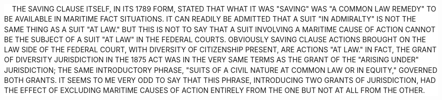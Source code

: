     THE SAVING CLAUSE ITSELF, IN ITS 1789 FORM, STATED THAT WHAT IT WAS "SAVING" WAS "A COMMON LAW REMEDY" TO BE AVAILABLE IN MARITIME FACT SITUATIONS.  IT CAN READILY BE ADMITTED THAT A SUIT "IN ADMIRALTY" IS NOT THE SAME THING AS A SUIT "AT LAW."  BUT THIS IS NOT TO SAY THAT A SUIT INVOLVING A MARITIME CAUSE OF ACTION CANNOT BE THE SUBJECT OF A SUIT "AT LAW" IN THE FEDERAL COURTS.  OBVIOUSLY SAVING CLAUSE ACTIONS BROUGHT ON THE LAW SIDE OF THE FEDERAL COURT, WITH DIVERSITY OF CITIZENSHIP PRESENT, ARE ACTIONS "AT LAW."  IN FACT, THE GRANT OF DIVERSITY JURISDICTION IN THE 1875 ACT WAS IN THE VERY SAME TERMS AS THE GRANT OF THE "ARISING UNDER" JURISDICTION; THE SAME INTRODUCTORY PHRASE, "SUITS OF A CIVIL NATURE AT COMMON LAW OR IN EQUITY," GOVERNED BOTH GRANTS.  IT SEEMS TO ME VERY ODD TO SAY THAT THIS PHRASE, INTRODUCING TWO GRANTS OF JURISDICTION, HAD THE EFFECT OF EXCLUDING MARITIME CAUSES OF ACTION ENTIRELY FROM THE ONE BUT NOT AT ALL FROM THE OTHER.

